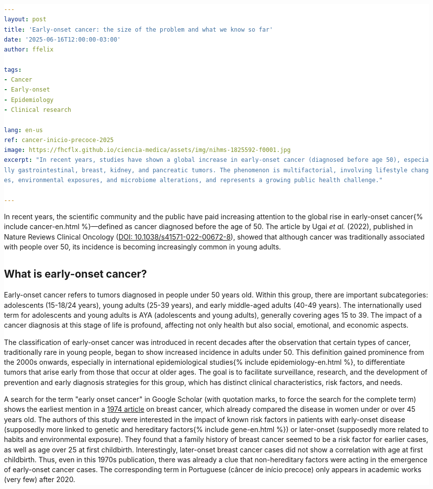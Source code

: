 ```yaml
---
layout: post
title: 'Early-onset cancer: the size of the problem and what we know so far'
date: '2025-06-16T12:00:00-03:00'
author: ffelix

tags:
- Cancer
- Early-onset
- Epidemiology
- Clinical research

lang: en-us
ref: cancer-inicio-precoce-2025
image: https://fhcflx.github.io/ciencia-medica/assets/img/nihms-1825592-f0001.jpg
excerpt: "In recent years, studies have shown a global increase in early-onset cancer (diagnosed before age 50), especially gastrointestinal, breast, kidney, and pancreatic tumors. The phenomenon is multifactorial, involving lifestyle changes, environmental exposures, and microbiome alterations, and represents a growing public health challenge."

---
```


In recent years, the scientific community and the public have paid increasing attention to the global rise in early-onset cancer{% include cancer-en.html %}—defined as cancer diagnosed before the age of 50. The article by Ugai _et al._ (2022), published in Nature Reviews Clinical Oncology ([DOI: 10.1038/s41571-022-00672-8][ugai]), showed that although cancer was traditionally associated with people over 50, its incidence is becoming increasingly common in young adults.


## What is early-onset cancer?

Early-onset cancer refers to tumors diagnosed in people under 50 years old. Within this group, there are important subcategories: adolescents (15-18/24 years), young adults (25-39 years), and early middle-aged adults (40-49 years). The internationally used term for adolescents and young adults is AYA (adolescents and young adults), generally covering ages 15 to 39. The impact of a cancer diagnosis at this stage of life is profound, affecting not only health but also social, emotional, and economic aspects.

The classification of early-onset cancer was introduced in recent decades after the observation that certain types of cancer, traditionally rare in young people, began to show increased incidence in adults under 50. This definition gained prominence from the 2000s onwards, especially in international epidemiological studies{% include epidemiology-en.html %}, to differentiate tumors that arise early from those that occur at older ages. The goal is to facilitate surveillance, research, and the development of prevention and early diagnosis strategies for this group, which has distinct clinical characteristics, risk factors, and needs.

A search for the term "early onset cancer" in Google Scholar (with quotation marks, to force the search for the complete term) shows the earliest mention in a [1974 article](https://doi.org/10.1093/jnci/53.6.1577) on breast cancer, which already compared the disease in women under or over 45 years old. The authors of this study were interested in the impact of known risk factors in patients with early-onset disease (supposedly more linked to genetic and hereditary factors{% include gene-en.html %}) or later-onset (supposedly more related to habits and environmental exposure). They found that a family history of breast cancer seemed to be a risk factor for earlier cases, as well as age over 25 at first childbirth. Interestingly, later-onset breast cancer cases did not show a correlation with age at first childbirth. Thus, even in this 1970s publication, there was already a clue that non-hereditary factors were acting in the emergence of early-onset cancer cases. The corresponding term in Portuguese (câncer de início precoce) only appears in academic works (very few) after 2020.


[ugai]: https://pmc.ncbi.nlm.nih.gov/articles/PMC9509459/#SM1
[dimartino]: https://doi.org/10.1038/s41416-022-01704-x
[sung]: https://doi.org/10.1016/s2468-2667(24)00156-7
[teng]: https://doi.org/10.1007/s11427-023-2445-1